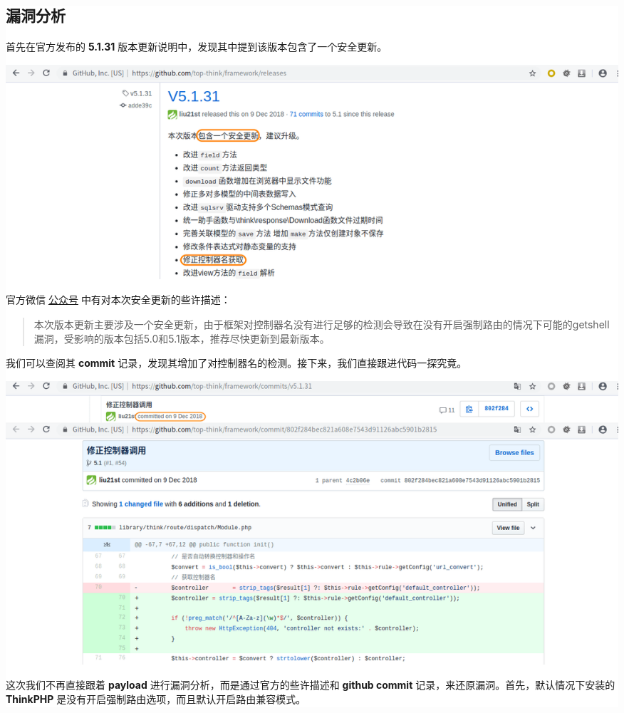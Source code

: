 ## 漏洞分析

首先在官方发布的 **5.1.31** 版本更新说明中，发现其中提到该版本包含了一个安全更新。

![2](CTF%20总结/PHP-Audit-Labs/Part2/ThinkPHP5/ThinkPHP5漏洞分析之代码执行9/2.png)

官方微信 [公众号](https://mp.weixin.qq.com/s/ie9Evj1Cedw4OomgkJug5A) 中有对本次安全更新的些许描述：

> 本次版本更新主要涉及一个安全更新，由于框架对控制器名没有进行足够的检测会导致在没有开启强制路由的情况下可能的getshell漏洞，受影响的版本包括5.0和5.1版本，推荐尽快更新到最新版本。

我们可以查阅其 **commit** 记录，发现其增加了对控制器名的检测。接下来，我们直接跟进代码一探究竟。

![3](CTF%20总结/PHP-Audit-Labs/Part2/ThinkPHP5/ThinkPHP5漏洞分析之代码执行9/3.png)

这次我们不再直接跟着 **payload** 进行漏洞分析，而是通过官方的些许描述和 **github commit** 记录，来还原漏洞。首先，默认情况下安装的 **ThinkPHP** 是没有开启强制路由选项，而且默认开启路由兼容模式。
